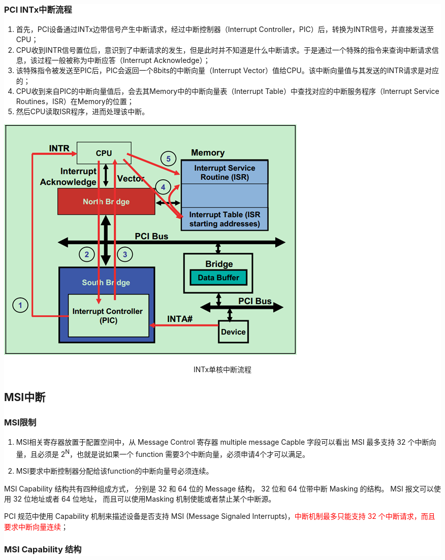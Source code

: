 ### PCI INTx中断流程

1. 首先，PCI设备通过INTx边带信号产生中断请求，经过中断控制器（Interrupt Controller，PIC）后，转换为INTR信号，并直接发送至CPU；
2. CPU收到INTR信号置位后，意识到了中断请求的发生，但是此时并不知道是什么中断请求。于是通过一个特殊的指令来查询中断请求信息，该过程一般被称为中断应答（Interrupt Acknowledge）；
3. 该特殊指令被发送至PIC后，PIC会返回一个8bits的中断向量（Interrupt Vector）值给CPU。该中断向量值与其发送的INTR请求是对应的；
4. CPU收到来自PIC的中断向量值后，会去其Memory中的中断向量表（Interrupt Table）中查找对应的中断服务程序（Interrupt Service Routines，ISR）在Memory的位置；
5. 然后CPU读取ISR程序，进而处理该中断。

![image.png](image/[PCIe]-中断（MSI、MSI-X、INTx）/1000019445-6366943275550630822635115.png)

<center>INTx单核中断流程</center>

## MSI中断

### MSI限制

1. MSI相关寄存器放置于配置空间中，从 Message Control 寄存器 multiple message Capble 字段可以看出 MSI 最多支持 32 个中断向量，且必须是 2<sup>N</sup>，也就是说如果一个 function 需要3个中断向量，必须申请4个才可以满足。

2. MSI要求中断控制器分配给该function的中断向量号必须连续。

MSI Capability 结构共有四种组成方式， 分别是 32 和 64 位的 Message 结构， 32 位和 64 位带中断 Masking 的结构。 MSI 报文可以使用 32 位地址或者 64 位地址， 而且可以使用Masking 机制使能或者禁止某个中断源。

PCI 规范中使用 Capability 机制来描述设备是否支持 MSI (Message Signaled Interrupts)，<font color=red>中断机制最多只能支持 32 个中断请求，而且要求中断向量连续</font>；

### MSI Capability 结构
